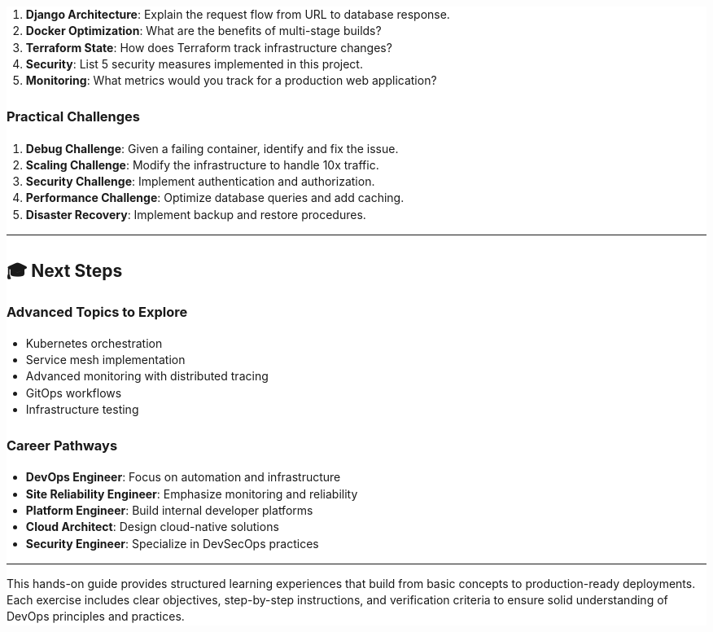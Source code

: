 1. **Django Architecture**: Explain the request flow from URL to database response.
2. **Docker Optimization**: What are the benefits of multi-stage builds?
3. **Terraform State**: How does Terraform track infrastructure changes?
4. **Security**: List 5 security measures implemented in this project.
5. **Monitoring**: What metrics would you track for a production web application?

### Practical Challenges

1. **Debug Challenge**: Given a failing container, identify and fix the issue.
2. **Scaling Challenge**: Modify the infrastructure to handle 10x traffic.
3. **Security Challenge**: Implement authentication and authorization.
4. **Performance Challenge**: Optimize database queries and add caching.
5. **Disaster Recovery**: Implement backup and restore procedures.

---

## 🎓 Next Steps

### Advanced Topics to Explore
- Kubernetes orchestration
- Service mesh implementation
- Advanced monitoring with distributed tracing
- GitOps workflows
- Infrastructure testing

### Career Pathways
- **DevOps Engineer**: Focus on automation and infrastructure
- **Site Reliability Engineer**: Emphasize monitoring and reliability
- **Platform Engineer**: Build internal developer platforms
- **Cloud Architect**: Design cloud-native solutions
- **Security Engineer**: Specialize in DevSecOps practices

---

This hands-on guide provides structured learning experiences that build from basic concepts to production-ready deployments. Each exercise includes clear objectives, step-by-step instructions, and verification criteria to ensure solid understanding of DevOps principles and practices. 